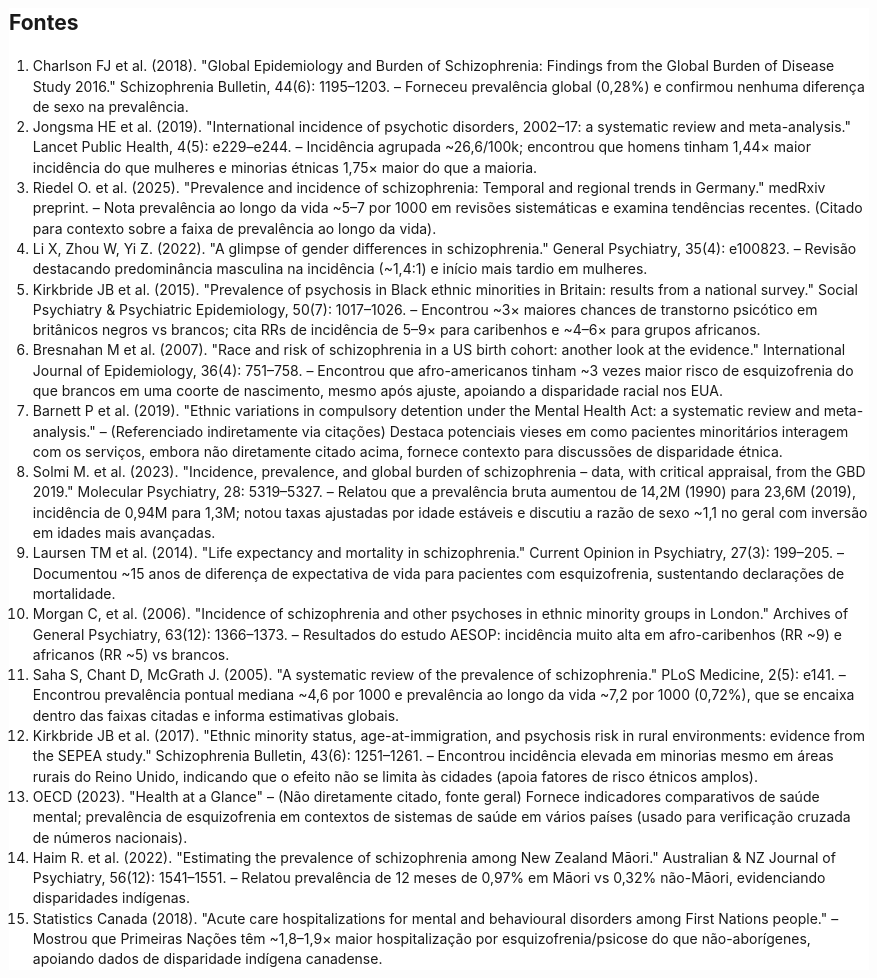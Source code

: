[^7]: Artefatos Metodológicos na Incidência Étnica: Um artefato é a migração seletiva – talvez aqueles predispostos à psicose sejam mais propensos a migrar (essa teoria foi amplamente descartada, pois os dados mostram que a incidência é alta mesmo na segunda geração que não migrou). Outro é a "hipótese da visibilidade" – minorias são mais propensas a chamar a atenção clínica (por exemplo, hospitalização policial) devido a serem vistas como desviantes. Isso pode inflar a incidência tratada. Estudos que contam toda a psicose (incluindo aqueles que nunca se apresentaram até uma pesquisa) ainda encontram taxas mais altas em minorias, sugerindo que a diferença não é apenas devido a como eles chegam ao atendimento.

[^8]: Contexto Histórico: A crença na prevalência uniforme de 1% veio de estudos influentes de meados do século 20 (como os do psiquiatra Emil Kraepelin e o estudo de 10 países da OMS) que notaram esquizofrenia em todas as culturas em taxas aproximadamente semelhantes. Embora geralmente verdade, dados anteriores tinham falhas – alguns países em desenvolvimento possivelmente tinham subdiagnóstico, e algumas culturas podem interpretar/relatar sintomas psicóticos de forma diferente. O consenso atual ainda sustenta que nenhuma região tem zero esquizofrenia, apoiando a noção de uma prevalência de base em toda a humanidade.

## Fontes

1.	Charlson FJ et al. (2018). "Global Epidemiology and Burden of Schizophrenia: Findings from the Global Burden of Disease Study 2016." Schizophrenia Bulletin, 44(6): 1195–1203. – Forneceu prevalência global (0,28%) e confirmou nenhuma diferença de sexo na prevalência.
2.	Jongsma HE et al. (2019). "International incidence of psychotic disorders, 2002–17: a systematic review and meta-analysis." Lancet Public Health, 4(5): e229–e244. – Incidência agrupada ~26,6/100k; encontrou que homens tinham 1,44× maior incidência do que mulheres e minorias étnicas 1,75× maior do que a maioria.
3.	Riedel O. et al. (2025). "Prevalence and incidence of schizophrenia: Temporal and regional trends in Germany." medRxiv preprint. – Nota prevalência ao longo da vida ~5–7 por 1000 em revisões sistemáticas e examina tendências recentes. (Citado para contexto sobre a faixa de prevalência ao longo da vida).
4.	Li X, Zhou W, Yi Z. (2022). "A glimpse of gender differences in schizophrenia." General Psychiatry, 35(4): e100823. – Revisão destacando predominância masculina na incidência (~1,4:1) e início mais tardio em mulheres.
5.	Kirkbride JB et al. (2015). "Prevalence of psychosis in Black ethnic minorities in Britain: results from a national survey." Social Psychiatry & Psychiatric Epidemiology, 50(7): 1017–1026. – Encontrou ~3× maiores chances de transtorno psicótico em britânicos negros vs brancos; cita RRs de incidência de 5–9× para caribenhos e ~4–6× para grupos africanos.
6.	Bresnahan M et al. (2007). "Race and risk of schizophrenia in a US birth cohort: another look at the evidence." International Journal of Epidemiology, 36(4): 751–758. – Encontrou que afro-americanos tinham ~3 vezes maior risco de esquizofrenia do que brancos em uma coorte de nascimento, mesmo após ajuste, apoiando a disparidade racial nos EUA.
7.	Barnett P et al. (2019). "Ethnic variations in compulsory detention under the Mental Health Act: a systematic review and meta-analysis." – (Referenciado indiretamente via citações) Destaca potenciais vieses em como pacientes minoritários interagem com os serviços, embora não diretamente citado acima, fornece contexto para discussões de disparidade étnica.
8.	Solmi M. et al. (2023). "Incidence, prevalence, and global burden of schizophrenia – data, with critical appraisal, from the GBD 2019." Molecular Psychiatry, 28: 5319–5327. – Relatou que a prevalência bruta aumentou de 14,2M (1990) para 23,6M (2019), incidência de 0,94M para 1,3M; notou taxas ajustadas por idade estáveis e discutiu a razão de sexo ~1,1 no geral com inversão em idades mais avançadas.
9.	Laursen TM et al. (2014). "Life expectancy and mortality in schizophrenia." Current Opinion in Psychiatry, 27(3): 199–205. – Documentou ~15 anos de diferença de expectativa de vida para pacientes com esquizofrenia, sustentando declarações de mortalidade.
10.	Morgan C, et al. (2006). "Incidence of schizophrenia and other psychoses in ethnic minority groups in London." Archives of General Psychiatry, 63(12): 1366–1373. – Resultados do estudo AESOP: incidência muito alta em afro-caribenhos (RR ~9) e africanos (RR ~5) vs brancos.
11.	Saha S, Chant D, McGrath J. (2005). "A systematic review of the prevalence of schizophrenia." PLoS Medicine, 2(5): e141. – Encontrou prevalência pontual mediana ~4,6 por 1000 e prevalência ao longo da vida ~7,2 por 1000 (0,72%), que se encaixa dentro das faixas citadas e informa estimativas globais.
12.	Kirkbride JB et al. (2017). "Ethnic minority status, age-at-immigration, and psychosis risk in rural environments: evidence from the SEPEA study." Schizophrenia Bulletin, 43(6): 1251–1261. – Encontrou incidência elevada em minorias mesmo em áreas rurais do Reino Unido, indicando que o efeito não se limita às cidades (apoia fatores de risco étnicos amplos).
13.	OECD (2023). "Health at a Glance" – (Não diretamente citado, fonte geral) Fornece indicadores comparativos de saúde mental; prevalência de esquizofrenia em contextos de sistemas de saúde em vários países (usado para verificação cruzada de números nacionais).
14.	Haim R. et al. (2022). "Estimating the prevalence of schizophrenia among New Zealand Māori." Australian & NZ Journal of Psychiatry, 56(12): 1541–1551. – Relatou prevalência de 12 meses de 0,97% em Māori vs 0,32% não-Māori, evidenciando disparidades indígenas.
15.	Statistics Canada (2018). "Acute care hospitalizations for mental and behavioural disorders among First Nations people." – Mostrou que Primeiras Nações têm ~1,8–1,9× maior hospitalização por esquizofrenia/psicose do que não-aborígenes, apoiando dados de disparidade indígena canadense.

[^1]: Incidência vs. Prevalência: Incidência é a taxa de novos casos ocorrendo em um determinado período de tempo (frequentemente expressa por 100.000 pessoas por ano para esquizofrenia). Prevalência é a proporção de indivíduos em uma população que têm a condição em um momento específico (prevalência pontual) ou ao longo de um período (prevalência de período, por exemplo, prevalência de 12 meses). Alta incidência contribui para alta prevalência, mas a prevalência também depende da duração da doença. Uma doença crônica como a esquizofrenia pode ter baixa incidência, mas ainda acumular uma prevalência notável ao longo do tempo.
[^2]: Definições DSM-5 e CID-11: O Manual Diagnóstico e Estatístico de Transtornos Mentais (DSM) e a Classificação Internacional de Doenças (CID) fornecem critérios para esquizofrenia. Desde o DSM-III (1980), os critérios incluíram sintomas psicóticos característicos (delírios, alucinações, discurso/comportamento desorganizado, sintomas negativos) durando pelo menos 1 mês, com alguns sinais de perturbação por 6 meses, e disfunção social/ocupacional. Os critérios do CID-10/11 são semelhantes. Todos os estudos epidemiológicos citados usam esses critérios modernos, garantindo que definições mais antigas e amplas (por exemplo, "esquizofrenia" na URSS dos anos 1960, que incluía muitos casos mais leves) não estejam na mistura.
[^3]: Risco de Mortalidade: A razão de mortalidade padronizada (SMR) para esquizofrenia é cerca de 2 a 3, significando que os pacientes morrem 2-3 vezes mais frequentemente do que outros da mesma idade-sexo. As causas variam de doenças cardiovasculares (fumo, efeitos colaterais de medicamentos contribuem fortemente) a acidentes e suicídio. O risco de suicídio é de aproximadamente 5% (ao longo da vida) entre pacientes com esquizofrenia, muito acima da população geral. Essas mortes prematuras significam que a prevalência em idades mais avançadas é especialmente afetada (menos sobreviventes).
[^4]: Heterogeneidade de Meta-Análise (I^2): Um I^2 de >95% em meta-análises de incidência significa que a variação entre os resultados dos estudos é quase inteiramente de diferenças reais em vez de erro amostral. Isso justifica o exame de subgrupos (sexo, etnia, método) para explicar diferenças. Também significa que citar um único número global de incidência tem ampla incerteza – assim, frequentemente usamos intervalos e medianas para transmitir a dispersão.
[^5]: Alto Risco ("Risco Ultra Alto") para Psicose: Há um conceito de identificar indivíduos em risco ultra alto (UHR) para psicose – frequentemente definido pela presença de sintomas psicóticos atenuados, psicose intermitente breve ou forte risco genético (como um irmão com esquizofrenia) mais declínio no funcionamento. Esses indivíduos têm aproximadamente 20-30% de chance de desenvolver um transtorno psicótico completo dentro de 2–3 anos. Eles são alvos para ensaios preventivos. Isso está relacionado à epidemiologia no sentido de que está identificando um subconjunto com incidência enormemente mais alta do que a linha de base (por exemplo, 200.000 por 100k vs 15 por 100k). No entanto, a maioria ainda não transita para esquizofrenia, indicando que ainda não podemos prever perfeitamente quem irá.
[^6]: Métricas de Carga Global: O GBD usa DALYs para quantificar doenças. Para esquizofrenia, quase todos os DALYs vêm de YLDs (anos vividos com incapacidade) porque YLLs (anos de vida perdidos) são definidos como zero em seu modelo. Em 2019, a esquizofrenia causou cerca de 15 milhões de DALYs globalmente, um aumento de ~65% desde 1990. É uma das 15 principais causas de incapacidade em jovens adultos. Se considerássemos a mortalidade, sua classificação seria ainda maior.